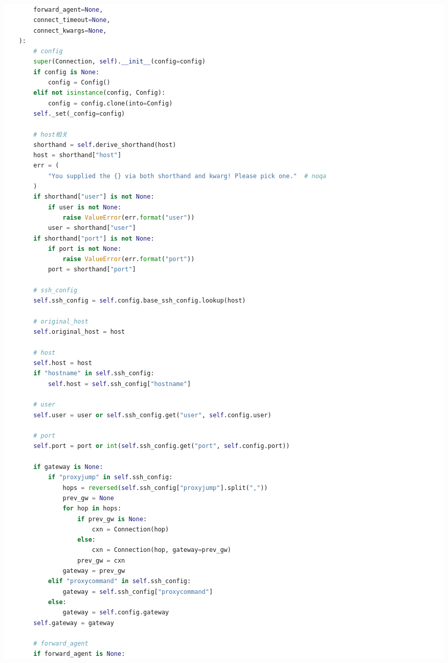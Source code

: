 ```python connection.py
        forward_agent=None,
        connect_timeout=None,
        connect_kwargs=None,
    ):
        # config
        super(Connection, self).__init__(config=config)
        if config is None:
            config = Config()
        elif not isinstance(config, Config):
            config = config.clone(into=Config)
        self._set(_config=config)

        # host相关
        shorthand = self.derive_shorthand(host)
        host = shorthand["host"]
        err = (
            "You supplied the {} via both shorthand and kwarg! Please pick one."  # noqa
        )
        if shorthand["user"] is not None:
            if user is not None:
                raise ValueError(err.format("user"))
            user = shorthand["user"]
        if shorthand["port"] is not None:
            if port is not None:
                raise ValueError(err.format("port"))
            port = shorthand["port"]

        # ssh_config
        self.ssh_config = self.config.base_ssh_config.lookup(host)

        # original_host
        self.original_host = host

        # host
        self.host = host
        if "hostname" in self.ssh_config:
            self.host = self.ssh_config["hostname"]

        # user
        self.user = user or self.ssh_config.get("user", self.config.user)

        # port
        self.port = port or int(self.ssh_config.get("port", self.config.port))

        if gateway is None:
            if "proxyjump" in self.ssh_config:
                hops = reversed(self.ssh_config["proxyjump"].split(","))
                prev_gw = None
                for hop in hops:
                    if prev_gw is None:
                        cxn = Connection(hop)
                    else:
                        cxn = Connection(hop, gateway=prev_gw)
                    prev_gw = cxn
                gateway = prev_gw
            elif "proxycommand" in self.ssh_config:
                gateway = self.ssh_config["proxycommand"]
            else:
                gateway = self.config.gateway
        self.gateway = gateway

        # forward_agent
        if forward_agent is None:
```